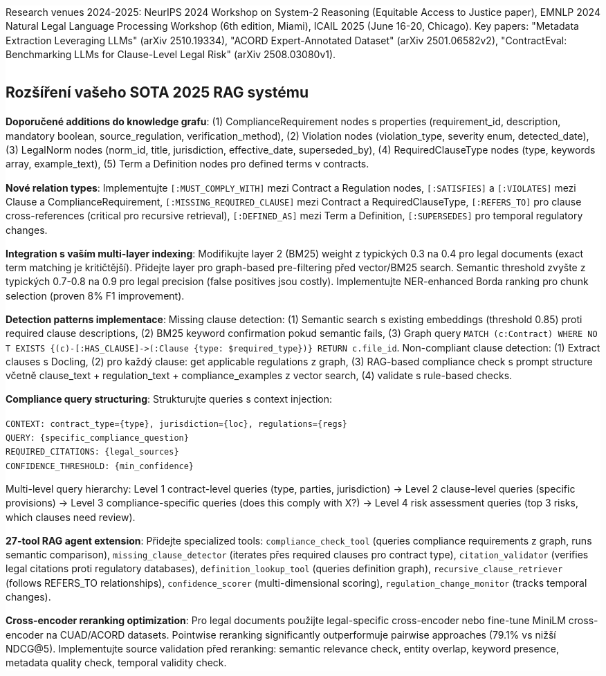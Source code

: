 Research venues 2024-2025: NeurIPS 2024 Workshop on System-2 Reasoning (Equitable Access to Justice paper), EMNLP 2024 Natural Legal Language Processing Workshop (6th edition, Miami), ICAIL 2025 (June 16-20, Chicago). Key papers: "Metadata Extraction Leveraging LLMs" (arXiv 2510.19334), "ACORD Expert-Annotated Dataset" (arXiv 2501.06582v2), "ContractEval: Benchmarking LLMs for Clause-Level Legal Risk" (arXiv 2508.03080v1).

## Rozšíření vašeho SOTA 2025 RAG systému

**Doporučené additions do knowledge grafu**: (1) ComplianceRequirement nodes s properties (requirement_id, description, mandatory boolean, source_regulation, verification_method), (2) Violation nodes (violation_type, severity enum, detected_date), (3) LegalNorm nodes (norm_id, title, jurisdiction, effective_date, superseded_by), (4) RequiredClauseType nodes (type, keywords array, example_text), (5) Term a Definition nodes pro defined terms v contracts.

**Nové relation types**: Implementujte `[:MUST_COMPLY_WITH]` mezi Contract a Regulation nodes, `[:SATISFIES]` a `[:VIOLATES]` mezi Clause a ComplianceRequirement, `[:MISSING_REQUIRED_CLAUSE]` mezi Contract a RequiredClauseType, `[:REFERS_TO]` pro clause cross-references (critical pro recursive retrieval), `[:DEFINED_AS]` mezi Term a Definition, `[:SUPERSEDES]` pro temporal regulatory changes.

**Integration s vaším multi-layer indexing**: Modifikujte layer 2 (BM25) weight z typických 0.3 na 0.4 pro legal documents (exact term matching je kritičtější). Přidejte layer pro graph-based pre-filtering před vector/BM25 search. Semantic threshold zvyšte z typických 0.7-0.8 na 0.9 pro legal precision (false positives jsou costly). Implementujte NER-enhanced Borda ranking pro chunk selection (proven 8% F1 improvement).

**Detection patterns implementace**: Missing clause detection: (1) Semantic search s existing embeddings (threshold 0.85) proti required clause descriptions, (2) BM25 keyword confirmation pokud semantic fails, (3) Graph query `MATCH (c:Contract) WHERE NOT EXISTS {(c)-[:HAS_CLAUSE]->(:Clause {type: $required_type})} RETURN c.file_id`. Non-compliant clause detection: (1) Extract clauses s Docling, (2) pro každý clause: get applicable regulations z graph, (3) RAG-based compliance check s prompt structure včetně clause_text + regulation_text + compliance_examples z vector search, (4) validate s rule-based checks.

**Compliance query structuring**: Strukturujte queries s context injection:
```
CONTEXT: contract_type={type}, jurisdiction={loc}, regulations={regs}
QUERY: {specific_compliance_question}
REQUIRED_CITATIONS: {legal_sources}
CONFIDENCE_THRESHOLD: {min_confidence}
```

Multi-level query hierarchy: Level 1 contract-level queries (type, parties, jurisdiction) → Level 2 clause-level queries (specific provisions) → Level 3 compliance-specific queries (does this comply with X?) → Level 4 risk assessment queries (top 3 risks, which clauses need review).

**27-tool RAG agent extension**: Přidejte specialized tools: `compliance_check_tool` (queries compliance requirements z graph, runs semantic comparison), `missing_clause_detector` (iterates přes required clauses pro contract type), `citation_validator` (verifies legal citations proti regulatory databases), `definition_lookup_tool` (queries definition graph), `recursive_clause_retriever` (follows REFERS_TO relationships), `confidence_scorer` (multi-dimensional scoring), `regulation_change_monitor` (tracks temporal changes).

**Cross-encoder reranking optimization**: Pro legal documents použijte legal-specific cross-encoder nebo fine-tune MiniLM cross-encoder na CUAD/ACORD datasets. Pointwise reranking significantly outperformuje pairwise approaches (79.1% vs nižší NDCG@5). Implementujte source validation před reranking: semantic relevance check, entity overlap, keyword presence, metadata quality check, temporal validity check.
